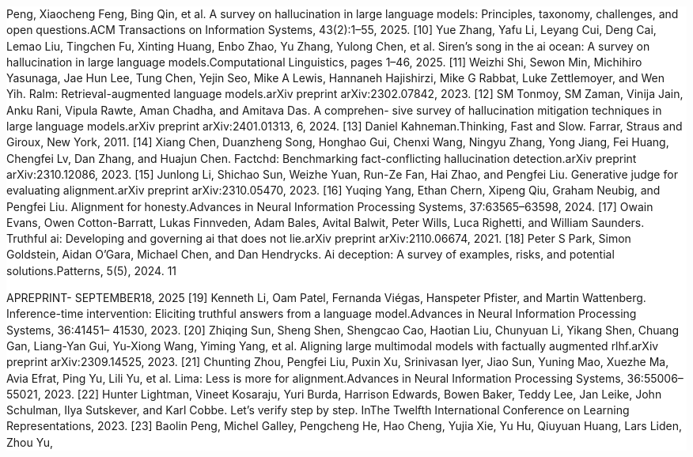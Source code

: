 Peng, Xiaocheng Feng, Bing Qin, et al. A survey on hallucination in large language models: Principles, taxonomy,
challenges, and open questions.ACM Transactions on Information Systems, 43(2):1–55, 2025.
[10] Yue Zhang, Yafu Li, Leyang Cui, Deng Cai, Lemao Liu, Tingchen Fu, Xinting Huang, Enbo Zhao, Yu Zhang,
Yulong Chen, et al. Siren’s song in the ai ocean: A survey on hallucination in large language models.Computational
Linguistics, pages 1–46, 2025.
[11] Weizhi Shi, Sewon Min, Michihiro Yasunaga, Jae Hun Lee, Tung Chen, Yejin Seo, Mike A Lewis, Hannaneh
Hajishirzi, Mike G Rabbat, Luke Zettlemoyer, and Wen Yih. Ralm: Retrieval-augmented language models.arXiv
preprint arXiv:2302.07842, 2023.
[12] SM Tonmoy, SM Zaman, Vinija Jain, Anku Rani, Vipula Rawte, Aman Chadha, and Amitava Das. A comprehen-
sive survey of hallucination mitigation techniques in large language models.arXiv preprint arXiv:2401.01313, 6,
2024.
[13] Daniel Kahneman.Thinking, Fast and Slow. Farrar, Straus and Giroux, New York, 2011.
[14] Xiang Chen, Duanzheng Song, Honghao Gui, Chenxi Wang, Ningyu Zhang, Yong Jiang, Fei Huang, Chengfei Lv,
Dan Zhang, and Huajun Chen. Factchd: Benchmarking fact-conflicting hallucination detection.arXiv preprint
arXiv:2310.12086, 2023.
[15] Junlong Li, Shichao Sun, Weizhe Yuan, Run-Ze Fan, Hai Zhao, and Pengfei Liu. Generative judge for evaluating
alignment.arXiv preprint arXiv:2310.05470, 2023.
[16] Yuqing Yang, Ethan Chern, Xipeng Qiu, Graham Neubig, and Pengfei Liu. Alignment for honesty.Advances in
Neural Information Processing Systems, 37:63565–63598, 2024.
[17] Owain Evans, Owen Cotton-Barratt, Lukas Finnveden, Adam Bales, Avital Balwit, Peter Wills, Luca Righetti, and
William Saunders. Truthful ai: Developing and governing ai that does not lie.arXiv preprint arXiv:2110.06674,
2021.
[18] Peter S Park, Simon Goldstein, Aidan O’Gara, Michael Chen, and Dan Hendrycks. Ai deception: A survey of
examples, risks, and potential solutions.Patterns, 5(5), 2024.
11

APREPRINT- SEPTEMBER18, 2025
[19] Kenneth Li, Oam Patel, Fernanda Viégas, Hanspeter Pfister, and Martin Wattenberg. Inference-time intervention:
Eliciting truthful answers from a language model.Advances in Neural Information Processing Systems, 36:41451–
41530, 2023.
[20] Zhiqing Sun, Sheng Shen, Shengcao Cao, Haotian Liu, Chunyuan Li, Yikang Shen, Chuang Gan, Liang-Yan Gui,
Yu-Xiong Wang, Yiming Yang, et al. Aligning large multimodal models with factually augmented rlhf.arXiv
preprint arXiv:2309.14525, 2023.
[21] Chunting Zhou, Pengfei Liu, Puxin Xu, Srinivasan Iyer, Jiao Sun, Yuning Mao, Xuezhe Ma, Avia Efrat, Ping
Yu, Lili Yu, et al. Lima: Less is more for alignment.Advances in Neural Information Processing Systems,
36:55006–55021, 2023.
[22] Hunter Lightman, Vineet Kosaraju, Yuri Burda, Harrison Edwards, Bowen Baker, Teddy Lee, Jan Leike, John
Schulman, Ilya Sutskever, and Karl Cobbe. Let’s verify step by step. InThe Twelfth International Conference on
Learning Representations, 2023.
[23] Baolin Peng, Michel Galley, Pengcheng He, Hao Cheng, Yujia Xie, Yu Hu, Qiuyuan Huang, Lars Liden, Zhou Yu,